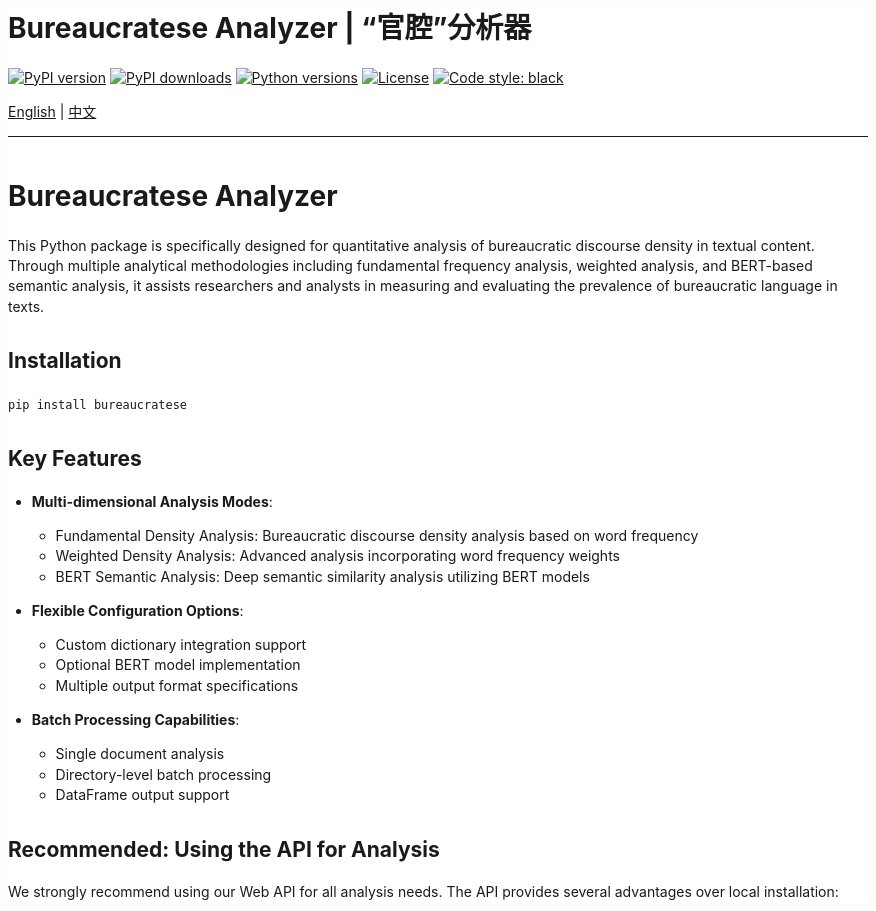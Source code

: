 # Bureaucratese Analyzer | “官腔”分析器

[![PyPI version](https://img.shields.io/pypi/v/bureaucratese.svg)](https://pypi.org/project/bureaucratese/)
[![PyPI downloads](https://img.shields.io/pypi/dm/bureaucratese.svg)](https://pypi.org/project/bureaucratese/)
[![Python versions](https://img.shields.io/pypi/pyversions/bureaucratese.svg)](https://pypi.org/project/bureaucratese/)
[![License](https://img.shields.io/github/license/adrian/bureaucratese.svg)](https://github.com/adrian/bureaucratese/blob/main/LICENSE)
[![Code style: black](https://img.shields.io/badge/code%20style-black-000000.svg)](https://github.com/psf/black)

[English](#bureaucratese-analyzer) | [中文](#chinese)

---

<a name="english"></a>
# Bureaucratese Analyzer

This Python package is specifically designed for quantitative analysis of bureaucratic discourse density in textual content. Through multiple analytical methodologies including fundamental frequency analysis, weighted analysis, and BERT-based semantic analysis, it assists researchers and analysts in measuring and evaluating the prevalence of bureaucratic language in texts.

## Installation

```bash
pip install bureaucratese
```

## Key Features

- **Multi-dimensional Analysis Modes**:
  - Fundamental Density Analysis: Bureaucratic discourse density analysis based on word frequency
  - Weighted Density Analysis: Advanced analysis incorporating word frequency weights
  - BERT Semantic Analysis: Deep semantic similarity analysis utilizing BERT models

- **Flexible Configuration Options**:
  - Custom dictionary integration support
  - Optional BERT model implementation
  - Multiple output format specifications

- **Batch Processing Capabilities**:
  - Single document analysis
  - Directory-level batch processing
  - DataFrame output support

## Recommended: Using the API for Analysis

We strongly recommend using our Web API for all analysis needs. The API provides several advantages over local installation:
